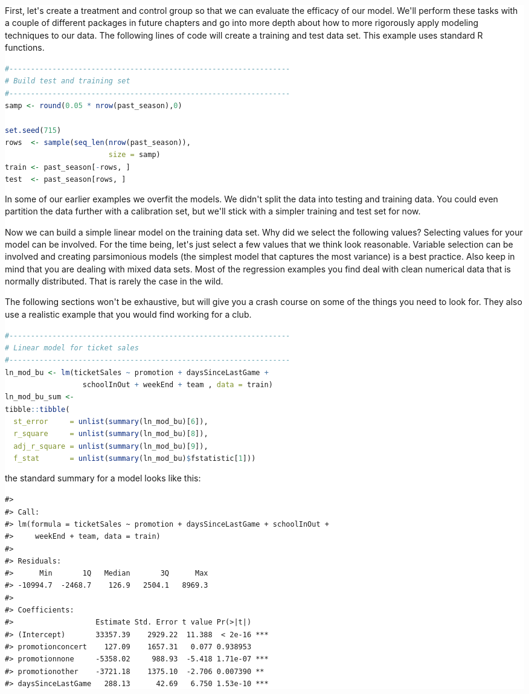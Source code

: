 First, let's create a treatment and control group so that we can evaluate the efficacy of our model. We'll perform these tasks with a couple of different packages in future chapters and go into more depth about how to more rigorously apply modeling techniques to our data. The following lines of code will create a training and test data set. This example uses standard R functions.


```r
#-----------------------------------------------------------------
# Build test and training set
#-----------------------------------------------------------------
samp <- round(0.05 * nrow(past_season),0)

set.seed(715)
rows  <- sample(seq_len(nrow(past_season)), 
                        size = samp)
train <- past_season[-rows, ]
test  <- past_season[rows, ]
```

In some of our earlier examples we overfit the models. We didn't split the data into testing and training data. You could even partition the data further with a calibration set, but we'll stick with a simpler training and test set for now.

Now we can build a simple linear model on the training data set. Why did we select the following values? Selecting values for your model can be involved. For the time being, let's just select a few values that we think look reasonable. Variable selection can be involved and creating parsimonious models (the simplest model that captures the most variance) is a best practice. Also keep in mind that you are dealing with mixed data sets. Most of the regression examples you find deal with clean numerical data that is normally distributed. That is rarely the case in the wild. 

The following sections won't be exhaustive, but will give you a crash course on some of the things you need to look for. They also use a realistic example that you would find working for a club. 



```r
#-----------------------------------------------------------------
# Linear model for ticket sales
#-----------------------------------------------------------------
ln_mod_bu <- lm(ticketSales ~ promotion + daysSinceLastGame + 
                  schoolInOut + weekEnd + team , data = train)
ln_mod_bu_sum <- 
tibble::tibble(
  st_error     = unlist(summary(ln_mod_bu)[6]),
  r_square     = unlist(summary(ln_mod_bu)[8]),
  adj_r_square = unlist(summary(ln_mod_bu)[9]),
  f_stat       = unlist(summary(ln_mod_bu)$fstatistic[1]))
```


the standard summary for a model looks like this:


```
#> 
#> Call:
#> lm(formula = ticketSales ~ promotion + daysSinceLastGame + schoolInOut + 
#>     weekEnd + team, data = train)
#> 
#> Residuals:
#>      Min       1Q   Median       3Q      Max 
#> -10994.7  -2468.7    126.9   2504.1   8969.3 
#> 
#> Coefficients:
#>                   Estimate Std. Error t value Pr(>|t|)    
#> (Intercept)       33357.39    2929.22  11.388  < 2e-16 ***
#> promotionconcert    127.09    1657.31   0.077 0.938953    
#> promotionnone     -5358.02     988.93  -5.418 1.71e-07 ***
#> promotionother    -3721.18    1375.10  -2.706 0.007390 ** 
#> daysSinceLastGame   288.13      42.69   6.750 1.53e-10 ***
```